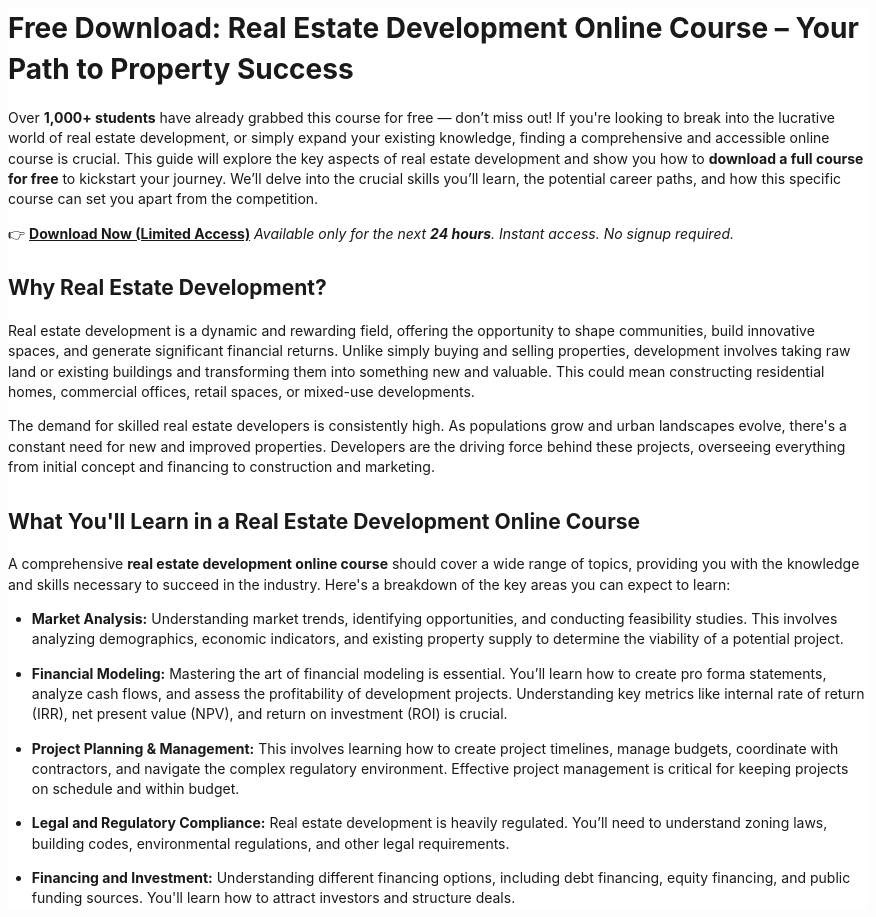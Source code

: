 # Free Download: Real Estate Development Online Course – Your Path to Property Success

Over **1,000+ students** have already grabbed this course for free — don’t miss out! If you're looking to break into the lucrative world of real estate development, or simply expand your existing knowledge, finding a comprehensive and accessible online course is crucial. This guide will explore the key aspects of real estate development and show you how to **download a full course for free** to kickstart your journey. We’ll delve into the crucial skills you’ll learn, the potential career paths, and how this specific course can set you apart from the competition.

👉 [**Download Now (Limited Access)**](https://udemywork.com/real-estate-development-online-course)
_Available only for the next **24 hours**. Instant access. No signup required._

## Why Real Estate Development?

Real estate development is a dynamic and rewarding field, offering the opportunity to shape communities, build innovative spaces, and generate significant financial returns. Unlike simply buying and selling properties, development involves taking raw land or existing buildings and transforming them into something new and valuable. This could mean constructing residential homes, commercial offices, retail spaces, or mixed-use developments.

The demand for skilled real estate developers is consistently high. As populations grow and urban landscapes evolve, there's a constant need for new and improved properties. Developers are the driving force behind these projects, overseeing everything from initial concept and financing to construction and marketing.

## What You'll Learn in a Real Estate Development Online Course

A comprehensive **real estate development online course** should cover a wide range of topics, providing you with the knowledge and skills necessary to succeed in the industry. Here's a breakdown of the key areas you can expect to learn:

*   **Market Analysis:** Understanding market trends, identifying opportunities, and conducting feasibility studies. This involves analyzing demographics, economic indicators, and existing property supply to determine the viability of a potential project.

*   **Financial Modeling:** Mastering the art of financial modeling is essential. You’ll learn how to create pro forma statements, analyze cash flows, and assess the profitability of development projects. Understanding key metrics like internal rate of return (IRR), net present value (NPV), and return on investment (ROI) is crucial.

*   **Project Planning & Management:** This involves learning how to create project timelines, manage budgets, coordinate with contractors, and navigate the complex regulatory environment. Effective project management is critical for keeping projects on schedule and within budget.

*   **Legal and Regulatory Compliance:** Real estate development is heavily regulated. You’ll need to understand zoning laws, building codes, environmental regulations, and other legal requirements.

*   **Financing and Investment:** Understanding different financing options, including debt financing, equity financing, and public funding sources. You'll learn how to attract investors and structure deals.

